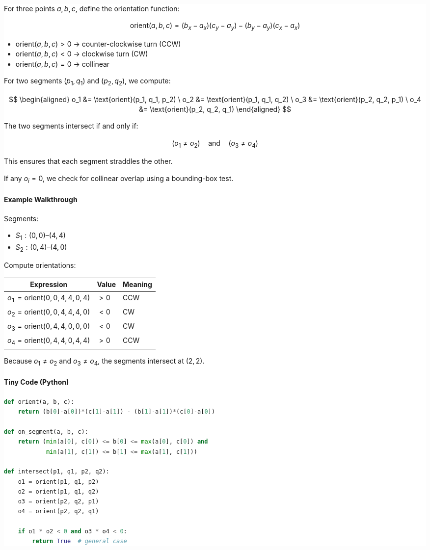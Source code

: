 For three points $a, b, c$, define the orientation function:

$$
\text{orient}(a, b, c) = (b_x - a_x)(c_y - a_y) - (b_y - a_y)(c_x - a_x)
$$

* $\text{orient}(a,b,c) > 0$ → counter-clockwise turn (CCW)
* $\text{orient}(a,b,c) < 0$ → clockwise turn (CW)
* $\text{orient}(a,b,c) = 0$ → collinear

For two segments $(p_1, q_1)$ and $(p_2, q_2)$, we compute:

$$
\begin{aligned}
o_1 &= \text{orient}(p_1, q_1, p_2) \
o_2 &= \text{orient}(p_1, q_1, q_2) \
o_3 &= \text{orient}(p_2, q_2, p_1) \
o_4 &= \text{orient}(p_2, q_2, q_1)
\end{aligned}
$$

The two segments intersect if and only if:

$$
(o_1 \neq o_2) \quad \text{and} \quad (o_3 \neq o_4)
$$

This ensures that each segment straddles the other.

If any $o_i = 0$, we check for collinear overlap using a bounding-box test.

#### Example Walkthrough

Segments:

* $S_1: (0,0)\text{–}(4,4)$
* $S_2: (0,4)\text{–}(4,0)$

Compute orientations:

| Expression                         | Value | Meaning |
| ---------------------------------- | ----- | ------- |
| $o_1 = \text{orient}(0,0,4,4,0,4)$ | $> 0$ | CCW     |
| $o_2 = \text{orient}(0,0,4,4,4,0)$ | $< 0$ | CW      |
| $o_3 = \text{orient}(0,4,4,0,0,0)$ | $< 0$ | CW      |
| $o_4 = \text{orient}(0,4,4,0,4,4)$ | $> 0$ | CCW     |

Because $o_1 \neq o_2$ and $o_3 \neq o_4$, the segments intersect at $(2,2)$.

#### Tiny Code (Python)

```python
def orient(a, b, c):
    return (b[0]-a[0])*(c[1]-a[1]) - (b[1]-a[1])*(c[0]-a[0])

def on_segment(a, b, c):
    return (min(a[0], c[0]) <= b[0] <= max(a[0], c[0]) and
            min(a[1], c[1]) <= b[1] <= max(a[1], c[1]))

def intersect(p1, q1, p2, q2):
    o1 = orient(p1, q1, p2)
    o2 = orient(p1, q1, q2)
    o3 = orient(p2, q2, p1)
    o4 = orient(p2, q2, q1)

    if o1 * o2 < 0 and o3 * o4 < 0:
        return True  # general case
```